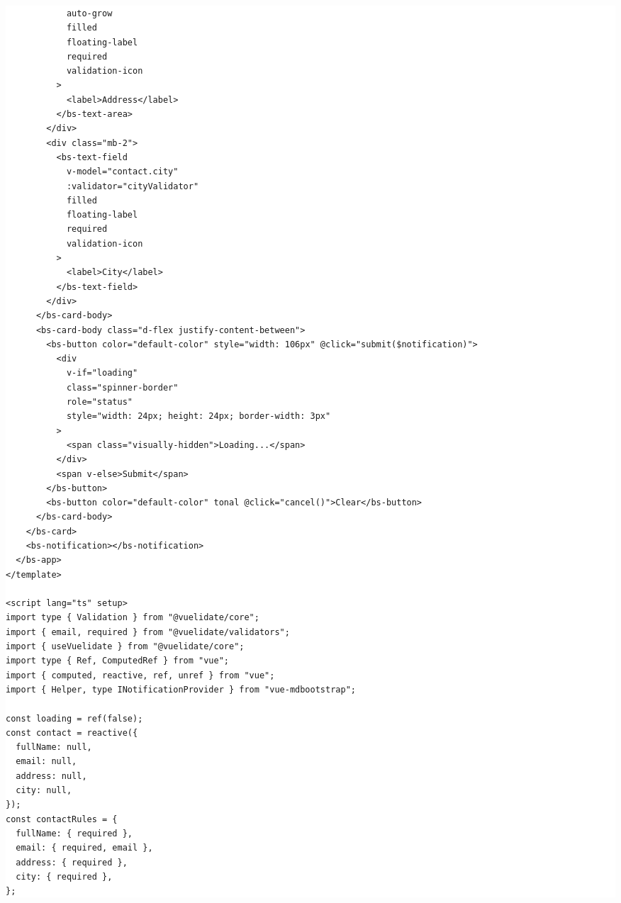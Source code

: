 ```vue
            auto-grow
            filled
            floating-label
            required
            validation-icon
          >
            <label>Address</label>
          </bs-text-area>
        </div>
        <div class="mb-2">
          <bs-text-field
            v-model="contact.city"
            :validator="cityValidator"
            filled
            floating-label
            required
            validation-icon
          >
            <label>City</label>
          </bs-text-field>
        </div>
      </bs-card-body>
      <bs-card-body class="d-flex justify-content-between">
        <bs-button color="default-color" style="width: 106px" @click="submit($notification)">
          <div
            v-if="loading"
            class="spinner-border"
            role="status"
            style="width: 24px; height: 24px; border-width: 3px"
          >
            <span class="visually-hidden">Loading...</span>
          </div>
          <span v-else>Submit</span>
        </bs-button>
        <bs-button color="default-color" tonal @click="cancel()">Clear</bs-button>
      </bs-card-body>
    </bs-card>
    <bs-notification></bs-notification>
  </bs-app>
</template>

<script lang="ts" setup>
import type { Validation } from "@vuelidate/core";
import { email, required } from "@vuelidate/validators";
import { useVuelidate } from "@vuelidate/core";
import type { Ref, ComputedRef } from "vue";
import { computed, reactive, ref, unref } from "vue";
import { Helper, type INotificationProvider } from "vue-mdbootstrap";

const loading = ref(false);
const contact = reactive({
  fullName: null,
  email: null,
  address: null,
  city: null,
});
const contactRules = {
  fullName: { required },
  email: { required, email },
  address: { required },
  city: { required },
};

```